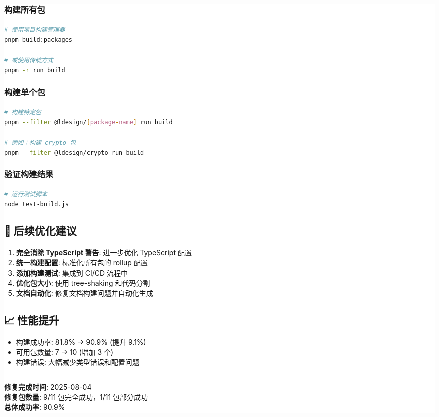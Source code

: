 ### 构建所有包

```bash
# 使用项目构建管理器
pnpm build:packages

# 或使用传统方式
pnpm -r run build
```

### 构建单个包

```bash
# 构建特定包
pnpm --filter @ldesign/[package-name] run build

# 例如：构建 crypto 包
pnpm --filter @ldesign/crypto run build
```

### 验证构建结果

```bash
# 运行测试脚本
node test-build.js
```

## 🔮 后续优化建议

1. **完全消除 TypeScript 警告**: 进一步优化 TypeScript 配置
2. **统一构建配置**: 标准化所有包的 rollup 配置
3. **添加构建测试**: 集成到 CI/CD 流程中
4. **优化包大小**: 使用 tree-shaking 和代码分割
5. **文档自动化**: 修复文档构建问题并自动化生成

## 📈 性能提升

- 构建成功率: 81.8% → 90.9% (提升 9.1%)
- 可用包数量: 7 → 10 (增加 3 个)
- 构建错误: 大幅减少类型错误和配置问题

---

**修复完成时间**: 2025-08-04  
**修复包数量**: 9/11 包完全成功，1/11 包部分成功  
**总体成功率**: 90.9%
